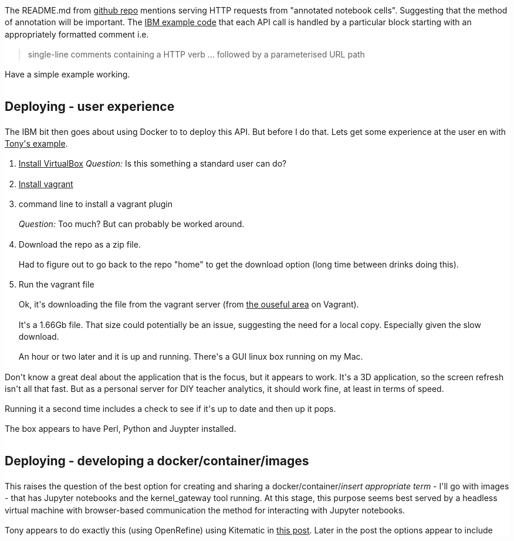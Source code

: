 The README.md from [github repo](https://github.com/jupyter/kernel_gateway) mentions serving HTTP requests from "annotated notebook cells". Suggesting that the method of annotation will be important. The [IBM example code](https://github.com/jupyter/kernel_gateway_demos/blob/master/scotch_demo/notebooks/scotch_api_python.ipynb) that each API call is handled by a particular block starting with an appropriately formatted comment i.e.

> single-line comments containing a HTTP verb ... followed by a parameterised URL path

Have a simple example working.

## Deploying - user experience

The IBM bit then goes about using Docker to to deploy this API. But before I do that. Lets get some experience at the user en with [Tony's example](https://github.com/psychemedia/ou-robotics-vrep/tree/master/robotVM).

1. [Install VirtualBox](https://www.virtualbox.org/wiki/Downloads) _Question:_ Is this something a standard user can do?
2. [Install vagrant](https://www.vagrantup.com/downloads.html)
3. command line to install a vagrant plugin
    
    _Question:_ Too much? But can probably be worked around.
    
4. Download the repo as a zip file.
    
    Had to figure out to go back to the repo "home" to get the download option (long time between drinks doing this).
    
5. Run the vagrant file
    
    Ok, it's downloading the file from the vagrant server (from [the ouseful area](https://app.vagrantup.com/ouseful/) on Vagrant).
    
    It's a 1.66Gb file. That size could potentially be an issue, suggesting the need for a local copy. Especially given the slow download.
    
    An hour or two later and it is up and running. There's a GUI linux box running on my Mac.
    

Don't know a great deal about the application that is the focus, but it appears to work. It's a 3D application, so the screen refresh isn't all that fast. But as a personal server for DIY teacher analytics, it should work fine, at least in terms of speed.

Running it a second time includes a check to see if it's up to date and then up it pops.

The box appears to have Perl, Python and Juypter installed.

## Deploying - developing a docker/container/images

This raises the question of the best option for creating and sharing a docker/container/_insert appropriate term_ - I'll go with images - that has Jupyter notebooks and the kernel\_gateway tool running. At this stage, this purpose seems best served by a headless virtual machine with browser-based communication the method for interacting with Jupyter notebooks.

Tony appears to do exactly this (using OpenRefine) using Kitematic in [this post](https://blog.ouseful.info/2017/06/27/byoa-bring-your-own-aplication-running-containerised-applications-on-the-desktop/). Later in the post the options appear to include
